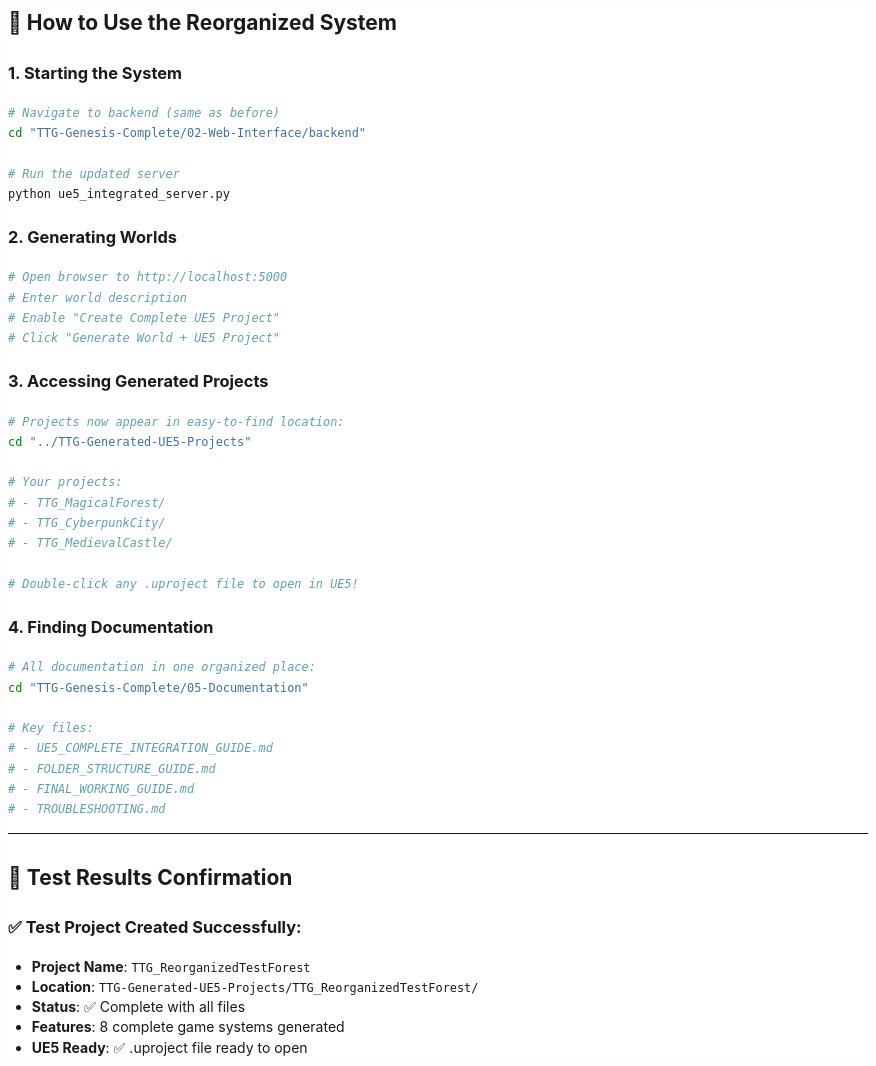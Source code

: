 ## 🎯 **How to Use the Reorganized System**

### **1. Starting the System**
```bash
# Navigate to backend (same as before)
cd "TTG-Genesis-Complete/02-Web-Interface/backend"

# Run the updated server
python ue5_integrated_server.py
```

### **2. Generating Worlds**
```bash
# Open browser to http://localhost:5000
# Enter world description
# Enable "Create Complete UE5 Project"
# Click "Generate World + UE5 Project"
```

### **3. Accessing Generated Projects**
```bash
# Projects now appear in easy-to-find location:
cd "../TTG-Generated-UE5-Projects"

# Your projects:
# - TTG_MagicalForest/
# - TTG_CyberpunkCity/
# - TTG_MedievalCastle/

# Double-click any .uproject file to open in UE5!
```

### **4. Finding Documentation**
```bash
# All documentation in one organized place:
cd "TTG-Genesis-Complete/05-Documentation"

# Key files:
# - UE5_COMPLETE_INTEGRATION_GUIDE.md
# - FOLDER_STRUCTURE_GUIDE.md
# - FINAL_WORKING_GUIDE.md
# - TROUBLESHOOTING.md
```

---

## 🧪 **Test Results Confirmation**

### **✅ Test Project Created Successfully:**
- **Project Name**: `TTG_ReorganizedTestForest`
- **Location**: `TTG-Generated-UE5-Projects/TTG_ReorganizedTestForest/`
- **Status**: ✅ Complete with all files
- **Features**: 8 complete game systems generated
- **UE5 Ready**: ✅ .uproject file ready to open
